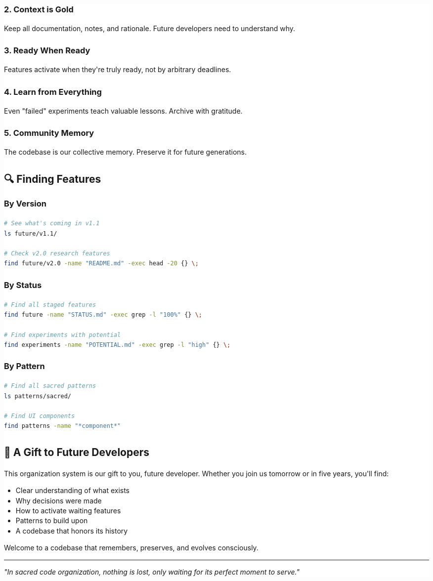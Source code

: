 ### 2. Context is Gold
Keep all documentation, notes, and rationale. Future developers need to understand why.

### 3. Ready When Ready
Features activate when they're truly ready, not by arbitrary deadlines.

### 4. Learn from Everything
Even "failed" experiments teach valuable lessons. Archive with gratitude.

### 5. Community Memory
The codebase is our collective memory. Preserve it for future generations.

## 🔍 Finding Features

### By Version
```bash
# See what's coming in v1.1
ls future/v1.1/

# Check v2.0 research features
find future/v2.0 -name "README.md" -exec head -20 {} \;
```

### By Status
```bash
# Find all staged features
find future -name "STATUS.md" -exec grep -l "100%" {} \;

# Find experiments with potential
find experiments -name "POTENTIAL.md" -exec grep -l "high" {} \;
```

### By Pattern
```bash
# Find all sacred patterns
ls patterns/sacred/

# Find UI components
find patterns -name "*component*"
```

## 🎁 A Gift to Future Developers

This organization system is our gift to you, future developer. Whether you join us tomorrow or in five years, you'll find:

- Clear understanding of what exists
- Why decisions were made
- How to activate waiting features
- Patterns to build upon
- A codebase that honors its history

Welcome to a codebase that remembers, preserves, and evolves consciously.

---

*"In sacred code organization, nothing is lost, only waiting for its perfect moment to serve."*
